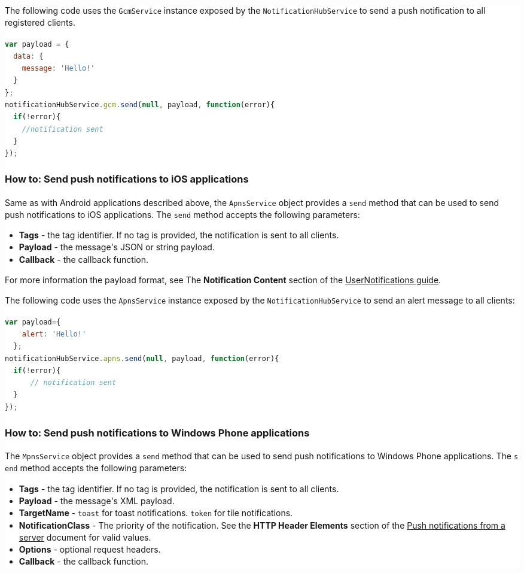 The following code uses the `GcmService` instance exposed by the `NotificationHubService` to send a push notification to all registered clients.

```javascript
var payload = {
  data: {
    message: 'Hello!'
  }
};
notificationHubService.gcm.send(null, payload, function(error){
  if(!error){
    //notification sent
  }
});
```

### How to: Send push notifications to iOS applications

Same as with Android applications described above, the `ApnsService` object provides a `send` method that can be used to send push notifications to iOS applications. The `send` method accepts the following parameters:

- **Tags** - the tag identifier. If no tag is provided, the notification is sent to all clients.
- **Payload** - the message's JSON or string payload.
- **Callback** - the callback function.

For more information the payload format, see The **Notification Content** section of the [UserNotifications guide](https://developer.apple.com/documentation/usernotifications).

The following code uses the `ApnsService` instance exposed by the `NotificationHubService` to send an alert message to all clients:

```javascript
var payload={
    alert: 'Hello!'
  };
notificationHubService.apns.send(null, payload, function(error){
  if(!error){
      // notification sent
  }
});
```

### How to: Send push notifications to Windows Phone applications

The `MpnsService` object provides a `send` method that can be used to send push notifications to Windows Phone applications. The `send` method accepts the following parameters:

- **Tags** - the tag identifier. If no tag is provided, the notification is sent to all clients.
- **Payload** - the message's XML payload.
- **TargetName** - `toast` for toast notifications. `token` for tile notifications.
- **NotificationClass** - The priority of the notification. See the **HTTP Header Elements** section of the [Push notifications from a server](/previous-versions/windows/xna/bb200104(v=xnagamestudio.41)) document for valid values.
- **Options** - optional request headers.
- **Callback** - the callback function.
